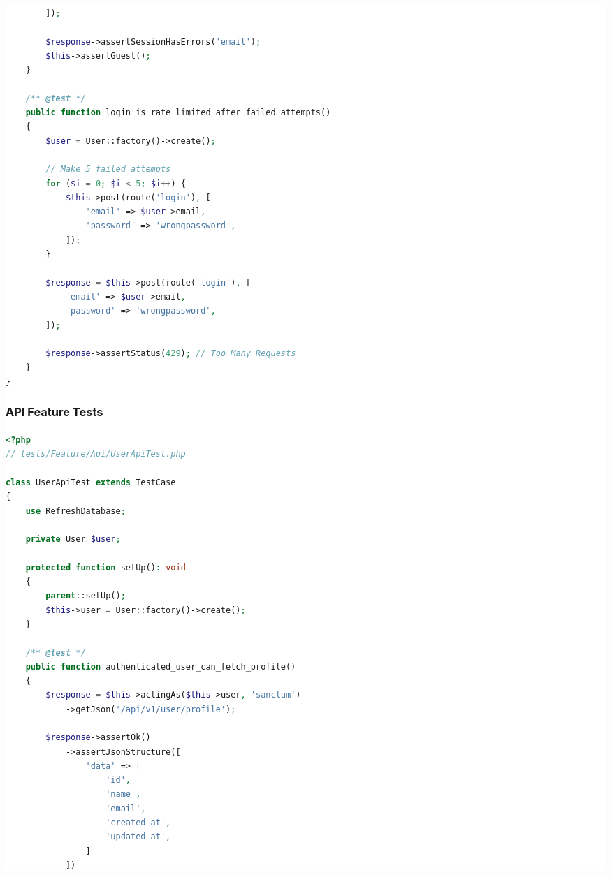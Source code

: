 ```php
        ]);

        $response->assertSessionHasErrors('email');
        $this->assertGuest();
    }

    /** @test */
    public function login_is_rate_limited_after_failed_attempts()
    {
        $user = User::factory()->create();

        // Make 5 failed attempts
        for ($i = 0; $i < 5; $i++) {
            $this->post(route('login'), [
                'email' => $user->email,
                'password' => 'wrongpassword',
            ]);
        }

        $response = $this->post(route('login'), [
            'email' => $user->email,
            'password' => 'wrongpassword',
        ]);

        $response->assertStatus(429); // Too Many Requests
    }
}
```

### API Feature Tests

```php
<?php
// tests/Feature/Api/UserApiTest.php

class UserApiTest extends TestCase
{
    use RefreshDatabase;

    private User $user;

    protected function setUp(): void
    {
        parent::setUp();
        $this->user = User::factory()->create();
    }

    /** @test */
    public function authenticated_user_can_fetch_profile()
    {
        $response = $this->actingAs($this->user, 'sanctum')
            ->getJson('/api/v1/user/profile');

        $response->assertOk()
            ->assertJsonStructure([
                'data' => [
                    'id',
                    'name',
                    'email',
                    'created_at',
                    'updated_at',
                ]
            ])
```